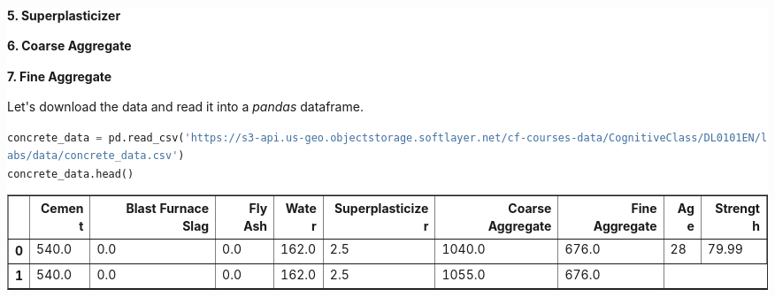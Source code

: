 <strong>5. Superplasticizer</strong>

<strong>6. Coarse Aggregate</strong>

<strong>7. Fine Aggregate</strong>

Let's download the data and read it into a <em>pandas</em> dataframe.


```python
concrete_data = pd.read_csv('https://s3-api.us-geo.objectstorage.softlayer.net/cf-courses-data/CognitiveClass/DL0101EN/labs/data/concrete_data.csv')
concrete_data.head()
```




<div>
<style scoped>
    .dataframe tbody tr th:only-of-type {
        vertical-align: middle;
    }

    .dataframe tbody tr th {
        vertical-align: top;
    }

    .dataframe thead th {
        text-align: right;
    }
</style>
<table border="1" class="dataframe">
  <thead>
    <tr style="text-align: right;">
      <th></th>
      <th>Cement</th>
      <th>Blast Furnace Slag</th>
      <th>Fly Ash</th>
      <th>Water</th>
      <th>Superplasticizer</th>
      <th>Coarse Aggregate</th>
      <th>Fine Aggregate</th>
      <th>Age</th>
      <th>Strength</th>
    </tr>
  </thead>
  <tbody>
    <tr>
      <th>0</th>
      <td>540.0</td>
      <td>0.0</td>
      <td>0.0</td>
      <td>162.0</td>
      <td>2.5</td>
      <td>1040.0</td>
      <td>676.0</td>
      <td>28</td>
      <td>79.99</td>
    </tr>
    <tr>
      <th>1</th>
      <td>540.0</td>
      <td>0.0</td>
      <td>0.0</td>
      <td>162.0</td>
      <td>2.5</td>
      <td>1055.0</td>
      <td>676.0</td>